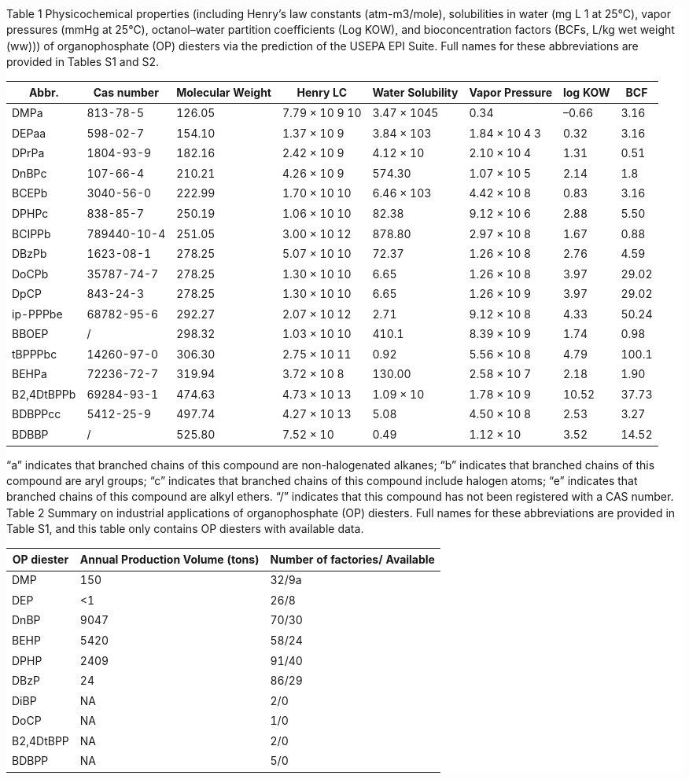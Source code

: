Table 1
Physicochemical properties (including Henry’s law constants (atm-m3/mole), solubilities in water (mg L 1 at 25℃), vapor pressures (mmHg at 25℃), octanol–water partition coefficients (Log KOW), and bioconcentration factors (BCFs, L/kg wet weight (ww))) of organophosphate (OP) diesters via the prediction of the USEPA EPI Suite. Full names for these abbreviations are provided in Tables S1 and S2.

| Abbr. | Cas number | Molecular Weight | Henry LC | Water Solubility | Vapor Pressure | log KOW | BCF |
|-------|------------|------------------|----------|------------------|----------------|---------|-----|
| DMPa  | 813-78-5   | 126.05           | 7.79 × 10 9 10 | 3.47 × 1045 | 0.34 | –0.66 | 3.16 |
| DEPaa | 598-02-7   | 154.10           | 1.37 × 10 9 | 3.84 × 103 | 1.84 × 10 4 3 | 0.32 | 3.16 |
| DPrPa | 1804-93-9  | 182.16           | 2.42 × 10 9 | 4.12 × 10 | 2.10 × 10 4 | 1.31 | 0.51 |
| DnBPc | 107-66-4   | 210.21           | 4.26 × 10 9 | 574.30 | 1.07 × 10 5 | 2.14 | 1.8 |
| BCEPb | 3040-56-0  | 222.99           | 1.70 × 10 10 | 6.46 × 103 | 4.42 × 10 8 | 0.83 | 3.16 |
| DPHPc | 838-85-7   | 250.19           | 1.06 × 10 10 | 82.38 | 9.12 × 10 6 | 2.88 | 5.50 |
| BCIPPb| 789440-10-4| 251.05           | 3.00 × 10 12 | 878.80 | 2.97 × 10 8 | 1.67 | 0.88 |
| DBzPb | 1623-08-1  | 278.25           | 5.07 × 10 10 | 72.37 | 1.26 × 10 8 | 2.76 | 4.59 |
| DoCPb | 35787-74-7 | 278.25           | 1.30 × 10 10 | 6.65 | 1.26 × 10 8 | 3.97 | 29.02 |
| DpCP  | 843-24-3   | 278.25           | 1.30 × 10 10 | 6.65 | 1.26 × 10 9 | 3.97 | 29.02 |
| ip-PPPbe| 68782-95-6| 292.27         | 2.07 × 10 12 | 2.71 | 9.12 × 10 8 | 4.33 | 50.24 |
| BBOEP | /          | 298.32           | 1.03 × 10 10 | 410.1 | 8.39 × 10 9 | 1.74 | 0.98 |
| tBPPPbc| 14260-97-0| 306.30           | 2.75 × 10 11 | 0.92 | 5.56 × 10 8 | 4.79 | 100.1 |
| BEHPa | 72236-72-7 | 319.94           | 3.72 × 10 8 | 130.00 | 2.58 × 10 7 | 2.18 | 1.90 |
| B2,4DtBPPb| 69284-93-1| 474.63       | 4.73 × 10 13 | 1.09 × 10 | 1.78 × 10 9 | 10.52 | 37.73 |
| BDBPPcc| 5412-25-9  | 497.74           | 4.27 × 10 13 | 5.08 | 4.50 × 10 8 | 2.53 | 3.27 |
| BDBBP | /          | 525.80           | 7.52 × 10 | 0.49 | 1.12 × 10 | 3.52 | 14.52 |

“a” indicates that branched chains of this compound are non-halogenated alkanes; “b” indicates that branched chains of this compound are aryl groups; “c” indicates that branched chains of this compound include halogen atoms; “e” indicates that branched chains of this compound are alkyl ethers. “/” indicates that this compound has not been registered with a CAS number. Table 2
Summary on industrial applications of organophosphate (OP) diesters. Full names for these abbreviations are provided in Table S1, and this table only contains OP diesters with available data.

| OP diester | Annual Production Volume (tons) | Number of factories/ Available |
|------------|----------------------------------|-------------------------------|
| DMP        | 150                              | 32/9a                         |
| DEP        | <1                               | 26/8                          |
| DnBP       | 9047                             | 70/30                         |
| BEHP       | 5420                             | 58/24                         |
| DPHP       | 2409                             | 91/40                         |
| DBzP       | 24                               | 86/29                         |
| DiBP       | NA                               | 2/0                           |
| DoCP       | NA                               | 1/0                           |
| B2,4DtBPP  | NA                               | 2/0                           |
| BDBPP      | NA                               | 5/0                           |
